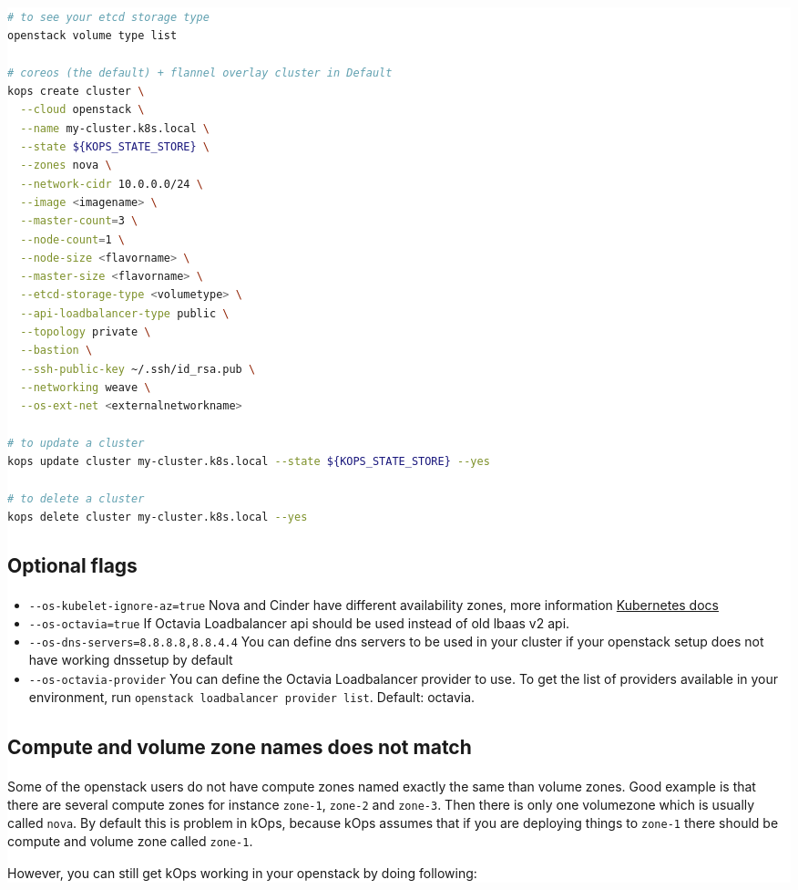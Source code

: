 ```bash
# to see your etcd storage type
openstack volume type list

# coreos (the default) + flannel overlay cluster in Default
kops create cluster \
  --cloud openstack \
  --name my-cluster.k8s.local \
  --state ${KOPS_STATE_STORE} \
  --zones nova \
  --network-cidr 10.0.0.0/24 \
  --image <imagename> \
  --master-count=3 \
  --node-count=1 \
  --node-size <flavorname> \
  --master-size <flavorname> \
  --etcd-storage-type <volumetype> \
  --api-loadbalancer-type public \
  --topology private \
  --bastion \
  --ssh-public-key ~/.ssh/id_rsa.pub \
  --networking weave \
  --os-ext-net <externalnetworkname>

# to update a cluster
kops update cluster my-cluster.k8s.local --state ${KOPS_STATE_STORE} --yes

# to delete a cluster
kops delete cluster my-cluster.k8s.local --yes
```

## Optional flags

* `--os-kubelet-ignore-az=true` Nova and Cinder have different availability zones, more information [Kubernetes docs](https://kubernetes.io/docs/concepts/cluster-administration/cloud-providers/#block-storage)
* `--os-octavia=true` If Octavia Loadbalancer api should be used instead of old lbaas v2 api.
* `--os-dns-servers=8.8.8.8,8.8.4.4` You can define dns servers to be used in your cluster if your openstack setup does not have working dnssetup by default
* `--os-octavia-provider` You can define the Octavia Loadbalancer provider to use. To get the list of providers available in your environment, run `openstack loadbalancer provider list`. Default: octavia.

## Compute and volume zone names does not match

Some of the openstack users do not have compute zones named exactly the same than volume zones. Good example is that there are several compute zones for instance `zone-1`, `zone-2` and `zone-3`. Then there is only one volumezone which is usually called `nova`. By default this is problem in kOps, because kOps assumes that if you are deploying things to `zone-1` there should be compute and volume zone called `zone-1`.

However, you can still get kOps working in your openstack by doing following:
